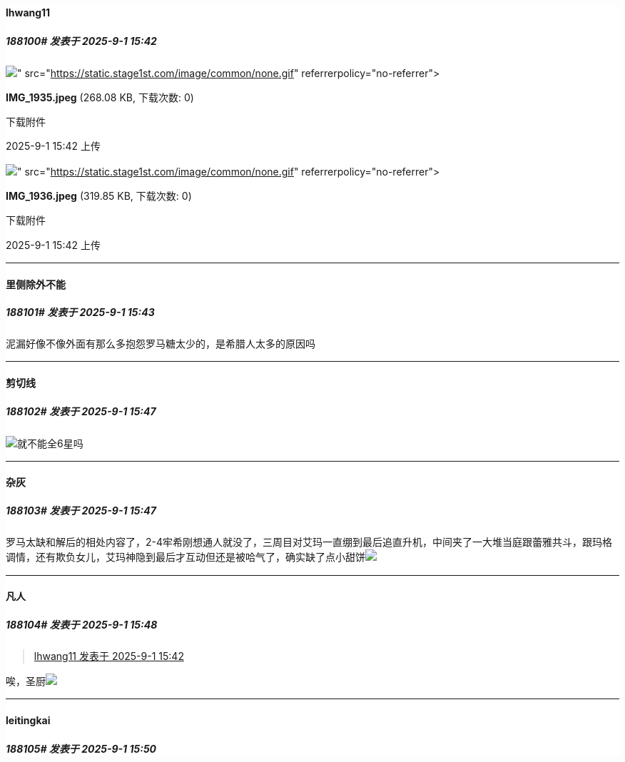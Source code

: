 ####  lhwang11  
##### 188100#       发表于 2025-9-1 15:42

<img src="https://img.stage1st.com/forum/202509/01/154209v7haqk090h0y00d0.jpeg" referrerpolicy="no-referrer">" src="https://static.stage1st.com/image/common/none.gif" referrerpolicy="no-referrer">

<strong>IMG_1935.jpeg</strong> (268.08 KB, 下载次数: 0)

下载附件

2025-9-1 15:42 上传

<img src="https://img.stage1st.com/forum/202509/01/154212js646bpeii5n9jt6.jpeg" referrerpolicy="no-referrer">" src="https://static.stage1st.com/image/common/none.gif" referrerpolicy="no-referrer">

<strong>IMG_1936.jpeg</strong> (319.85 KB, 下载次数: 0)

下载附件

2025-9-1 15:42 上传

*****

####  里侧除外不能  
##### 188101#       发表于 2025-9-1 15:43

泥漏好像不像外面有那么多抱怨罗马糖太少的，是希腊人太多的原因吗


*****

####  剪切线  
##### 188102#       发表于 2025-9-1 15:47

<img src="https://static.stage1st.com/image/smiley/face2017/022.png" referrerpolicy="no-referrer">就不能全6星吗

*****

####  杂灰  
##### 188103#       发表于 2025-9-1 15:47

罗马太缺和解后的相处内容了，2-4牢希刚想通人就没了，三周目对艾玛一直绷到最后追直升机，中间夹了一大堆当庭跟蕾雅共斗，跟玛格调情，还有欺负女儿，艾玛神隐到最后才互动但还是被哈气了，确实缺了点小甜饼<img src="https://static.stage1st.com/image/smiley/face2017/037.png" referrerpolicy="no-referrer">


*****

####  凡人  
##### 188104#       发表于 2025-9-1 15:48

<blockquote><a href="httphttps://stage1st.com/2b/forum.php?mod=redirect&amp;goto=findpost&amp;pid=68352374&amp;ptid=2210399" target="_blank">lhwang11 发表于 2025-9-1 15:42</a></blockquote>
唉，圣厨<img src="https://static.stage1st.com/image/smiley/face2017/037.png" referrerpolicy="no-referrer">

*****

####  leitingkai  
##### 188105#       发表于 2025-9-1 15:50
